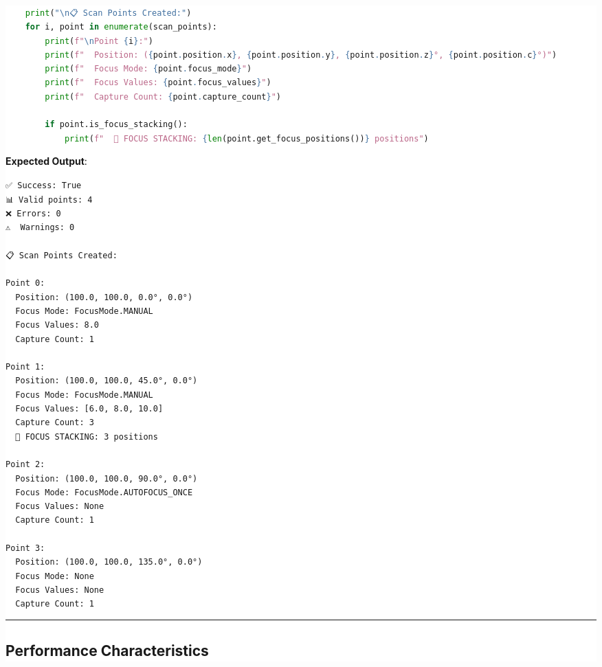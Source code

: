 ```python
    print("\n📋 Scan Points Created:")
    for i, point in enumerate(scan_points):
        print(f"\nPoint {i}:")
        print(f"  Position: ({point.position.x}, {point.position.y}, {point.position.z}°, {point.position.c}°)")
        print(f"  Focus Mode: {point.focus_mode}")
        print(f"  Focus Values: {point.focus_values}")
        print(f"  Capture Count: {point.capture_count}")
        
        if point.is_focus_stacking():
            print(f"  🎯 FOCUS STACKING: {len(point.get_focus_positions())} positions")
```

**Expected Output**:
```
✅ Success: True
📊 Valid points: 4
❌ Errors: 0
⚠️  Warnings: 0

📋 Scan Points Created:

Point 0:
  Position: (100.0, 100.0, 0.0°, 0.0°)
  Focus Mode: FocusMode.MANUAL
  Focus Values: 8.0
  Capture Count: 1

Point 1:
  Position: (100.0, 100.0, 45.0°, 0.0°)
  Focus Mode: FocusMode.MANUAL
  Focus Values: [6.0, 8.0, 10.0]
  Capture Count: 3
  🎯 FOCUS STACKING: 3 positions

Point 2:
  Position: (100.0, 100.0, 90.0°, 0.0°)
  Focus Mode: FocusMode.AUTOFOCUS_ONCE
  Focus Values: None
  Capture Count: 1

Point 3:
  Position: (100.0, 100.0, 135.0°, 0.0°)
  Focus Mode: None
  Focus Values: None
  Capture Count: 1
```

---

## Performance Characteristics
